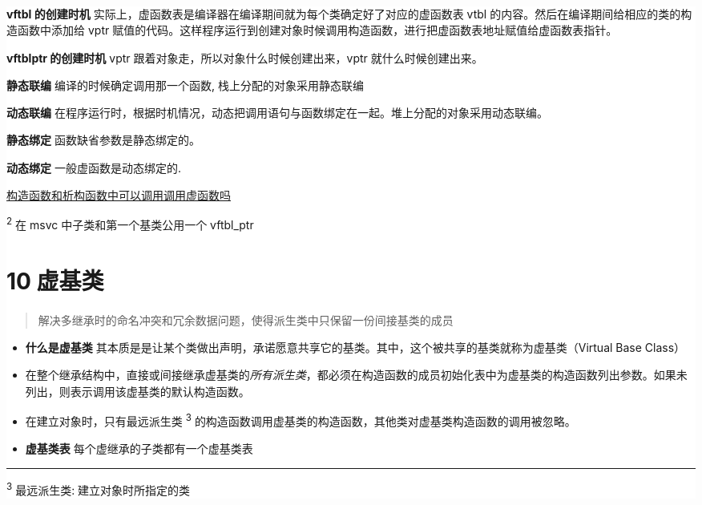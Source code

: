 
**vftbl 的创建时机** 实际上，虚函数表是编译器在编译期间就为每个类确定好了对应的虚函数表 vtbl 的内容。然后在编译期间给相应的类的构造函数中添加给 vptr 赋值的代码。这样程序运行到创建对象时候调用构造函数，进行把虚函数表地址赋值给虚函数表指针。

**vftblptr 的创建时机**  vptr 跟着对象走，所以对象什么时候创建出来，vptr 就什么时候创建出来。


**静态联编** 编译的时候确定调用那一个函数, 栈上分配的对象采用静态联编

**动态联编** 在程序运行时，根据时机情况，动态把调用语句与函数绑定在一起。堆上分配的对象采用动态联编。


**静态绑定**  函数缺省参数是静态绑定的。

**动态绑定**  一般虚函数是动态绑定的.


[构造函数和析构函数中可以调用调用虚函数吗](https://www.cnblogs.com/sylar5/p/11523992.html)


$^{2}$ 在 msvc 中子类和第一个基类公用一个 vftbl_ptr





# 10 虚基类

> 解决多继承时的命名冲突和冗余数据问题，使得派生类中只保留一份间接基类的成员

- **什么是虚基类** 其本质是是让某个类做出声明，承诺愿意共享它的基类。其中，这个被共享的基类就称为虚基类（Virtual Base Class）


- 在整个继承结构中，直接或间接继承虚基类的*所有派生类*，都必须在构造函数的成员初始化表中为虚基类的构造函数列出参数。如果未列出，则表示调用该虚基类的默认构造函数。
- 在建立对象时，只有最远派生类 $^{3}$ 的构造函数调用虚基类的构造函数，其他类对虚基类构造函数的调用被忽略。


- **虚基类表** 每个虚继承的子类都有一个虚基类表


--- 
$^3$  最远派生类: 建立对象时所指定的类

